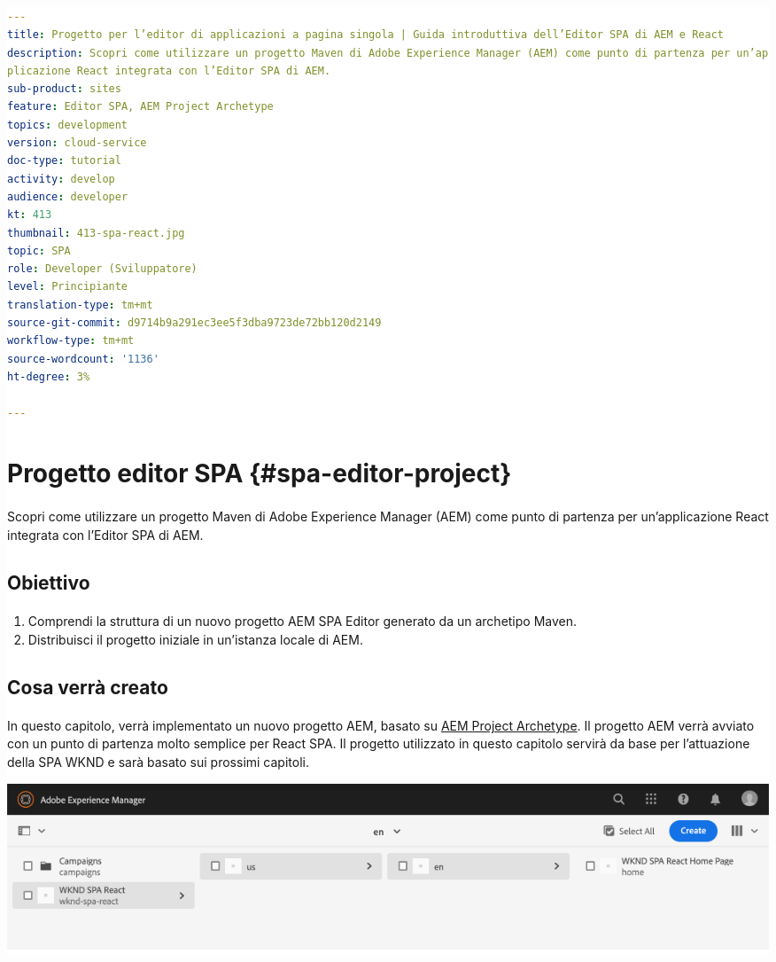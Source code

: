 ```yaml
---
title: Progetto per l’editor di applicazioni a pagina singola | Guida introduttiva dell’Editor SPA di AEM e React
description: Scopri come utilizzare un progetto Maven di Adobe Experience Manager (AEM) come punto di partenza per un’applicazione React integrata con l’Editor SPA di AEM.
sub-product: sites
feature: Editor SPA, AEM Project Archetype
topics: development
version: cloud-service
doc-type: tutorial
activity: develop
audience: developer
kt: 413
thumbnail: 413-spa-react.jpg
topic: SPA
role: Developer (Sviluppatore)
level: Principiante
translation-type: tm+mt
source-git-commit: d9714b9a291ec3ee5f3dba9723de72bb120d2149
workflow-type: tm+mt
source-wordcount: '1136'
ht-degree: 3%

---
```



# Progetto editor SPA {#spa-editor-project}

Scopri come utilizzare un progetto Maven di Adobe Experience Manager (AEM) come punto di partenza per un’applicazione React integrata con l’Editor SPA di AEM.

## Obiettivo

1. Comprendi la struttura di un nuovo progetto AEM SPA Editor generato da un archetipo Maven.
2. Distribuisci il progetto iniziale in un’istanza locale di AEM.

## Cosa verrà creato

In questo capitolo, verrà implementato un nuovo progetto AEM, basato su [AEM Project Archetype](https://github.com/adobe/aem-project-archetype). Il progetto AEM verrà avviato con un punto di partenza molto semplice per React SPA. Il progetto utilizzato in questo capitolo servirà da base per l’attuazione della SPA WKND e sarà basato sui prossimi capitoli.

![Progetto di avvio per reazioni SPA WKND](./assets/create-project/wknd-spa-react.png)
